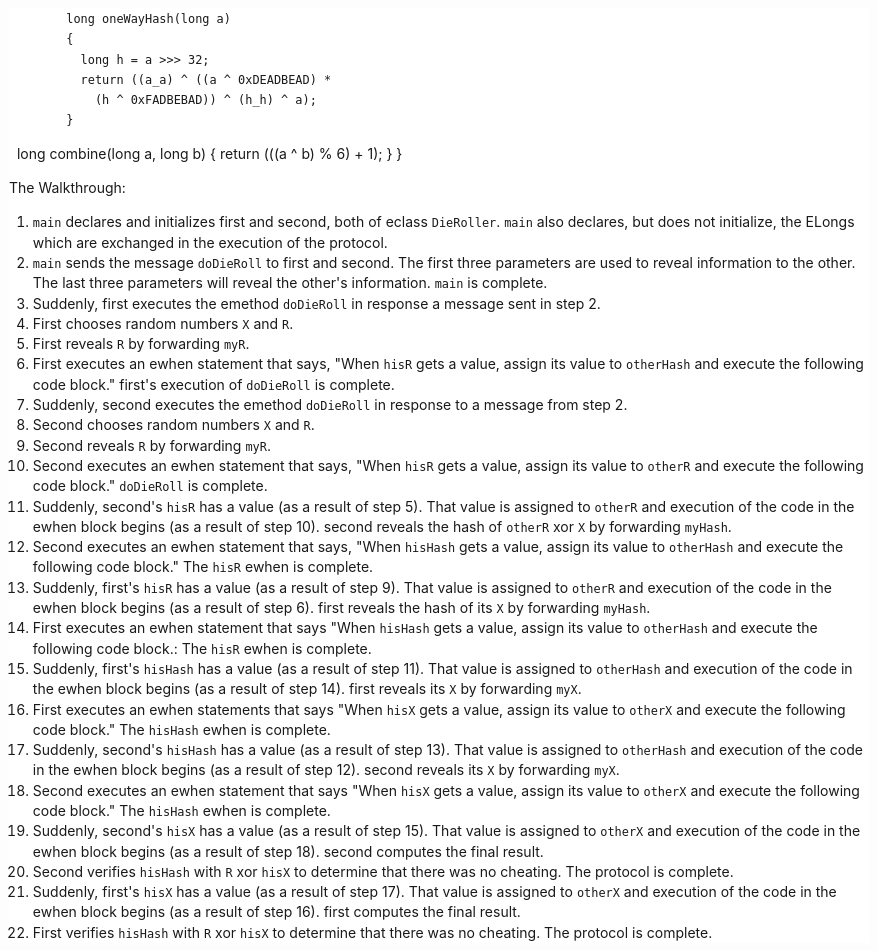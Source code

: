 			long oneWayHash(long a)
			{
			  long h = a >>> 32;
			  return ((a_a) ^ ((a ^ 0xDEADBEAD) * 
				(h ^ 0xFADBEBAD)) ^ (h_h) ^ a);
			}
 
			long combine(long a, long b)
			{
			  return (((a ^ b) % 6) + 1);
			}
		  }
 

The Walkthrough:

1. `main` declares and initializes first and second, both of eclass `DieRoller`. `main` also declares, but does not initialize, the ELongs which are exchanged in the execution of the protocol.
2. `main` sends the message `doDieRoll` to first and second. The first three parameters are used to reveal information to the other. The last three parameters will reveal the other's information. `main` is complete.
3. Suddenly, first executes the emethod `doDieRoll` in response a message sent in step 2.
4. First chooses random numbers `X` and `R`.
5. First reveals `R` by forwarding `myR`.
6. First executes an ewhen statement that says, "When `hisR` gets a value, assign its value to `otherHash` and execute the following code block." first's execution of `doDieRoll` is complete.
7. Suddenly, second executes the emethod `doDieRoll` in response to a message from step 2.
8. Second chooses random numbers `X` and `R`.
9. Second reveals `R` by forwarding `myR`.
10. Second executes an ewhen statement that says, "When `hisR` gets a value, assign its value to `otherR` and execute the following code block." `doDieRoll` is complete.
11. Suddenly, second's `hisR` has a value (as a result of step 5). That value is assigned to `otherR` and execution of the code in the ewhen block begins (as a result of step 10). second reveals the hash of `otherR` xor `X` by forwarding `myHash`.
12. Second executes an ewhen statement that says, "When `hisHash` gets a value, assign its value to `otherHash` and execute the following code block." The `hisR` ewhen is complete.
13. Suddenly, first's `hisR` has a value (as a result of step 9). That value is assigned to `otherR` and execution of the code in the ewhen block begins (as a result of step 6). first reveals the hash of its `X` by forwarding `myHash`.
14. First executes an ewhen statement that says "When `hisHash` gets a value, assign its value to `otherHash` and execute the following code block.: The `hisR` ewhen is complete.
15. Suddenly, first's `hisHash` has a value (as a result of step 11). That value is assigned to `otherHash` and execution of the code in the ewhen block begins (as a result of step 14). first reveals its `X` by forwarding `myX`.
16. First executes an ewhen statements that says "When `hisX` gets a value, assign its value to `otherX` and execute the following code block." The `hisHash` ewhen is complete.
17. Suddenly, second's `hisHash` has a value (as a result of step 13). That value is assigned to `otherHash` and execution of the code in the ewhen block begins (as a result of step 12). second reveals its `X` by forwarding `myX`.
18. Second executes an ewhen statement that says "When `hisX` gets a value, assign its value to `otherX` and execute the following code block." The `hisHash` ewhen is complete.
19. Suddenly, second's `hisX` has a value (as a result of step 15). That value is assigned to `otherX` and execution of the code in the ewhen block begins (as a result of step 18). second computes the final result.
20. Second verifies `hisHash` with `R` xor `hisX` to determine that there was no cheating. The protocol is complete.
21. Suddenly, first's `hisX` has a value (as a result of step 17). That value is assigned to `otherX` and execution of the code in the ewhen block begins (as a result of step 16). first computes the final result.
22. First verifies `hisHash` with `R` xor `hisX` to determine that there was no cheating. The protocol is complete.

